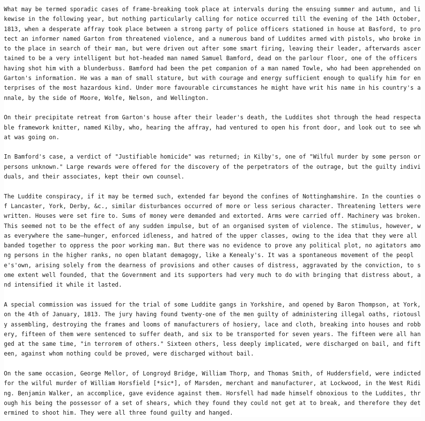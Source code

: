 ```{admonition} Old Stories Retold: The Luddites, *cont.*, 1875
What may be termed sporadic cases of frame-breaking took place at intervals during the ensuing summer and autumn, and likewise in the following year, but nothing particularly calling for notice occurred till the evening of the 14th October, 1813, when a desperate affray took place between a strong party of police officers stationed in house at Basford, to protect an informer named Garton from threatened violence, and a numerous band of Luddites armed with pistols, who broke into the place in search of their man, but were driven out after some smart firing, leaving their leader, afterwards ascertained to be a very intelligent but hot-headed man named Samuel Bamford, dead on the parlour floor, one of the officers having shot him with a blunderbuss. Bamford had been the pet companion of a man named Towle, who had been apprehended on Garton's information. He was a man of small stature, but with courage and energy sufficient enough to qualify him for enterprises of the most hazardous kind. Under more favourable circumstances he might have writ his name in his country's annale, by the side of Moore, Wolfe, Nelson, and Wellington.

On their precipitate retreat from Garton's house after their leader's death, the Luddites shot through the head respectable framework knitter, named Kilby, who, hearing the affray, had ventured to open his front door, and look out to see what was going on.

In Bamford's case, a verdict of "Justifiable homicide" was returned; in Kilby's, one of "Wilful murder by some person or persons unknown." Large rewards were offered for the discovery of the perpetrators of the outrage, but the guilty individuals, and their associates, kept their own counsel.

The Luddite conspiracy, if it may be termed such, extended far beyond the confines of Nottinghamshire. In the counties of Lancaster, York, Derby, &c., similar disturbances occurred of more or less serious character. Threatening letters were written. Houses were set fire to. Sums of money were demanded and extorted. Arms were carried off. Machinery was broken. This seemed not to be the effect of any sudden impulse, but of an organised system of violence. The stimulus, however, was everywhere the same—hunger, enforced idleness, and hatred of the upper classes, owing to the idea that they were all banded together to oppress the poor working man. But there was no evidence to prove any political plot, no agitators among persons in the higher ranks, no open blatant demagogy, like a Kenealy's. It was a spontaneous movement of the people's'own, arising solely from the dearness of provisions and other causes of distress, aggravated by the conviction, to some extent well founded, that the Government and its supporters had very much to do with bringing that distress about, and intensified it while it lasted.

A special commission was issued for the trial of some Luddite gangs in Yorkshire, and opened by Baron Thompson, at York, on the 4th of January, 1813. The jury having found twenty-one of the men guilty of administering illegal oaths, riotously assembling, destroying the frames and looms of manufacturers of hosiery, lace and cloth, breaking into houses and robbery, fifteen of them were sentenced to suffer death, and six to be transported for seven years. The fifteen were all hanged at the same time, "in terrorem of others." Sixteen others, less deeply implicated, were discharged on bail, and fifteen, against whom nothing could be proved, were discharged without bail.

On the same occasion, George Mellor, of Longroyd Bridge, William Thorp, and Thomas Smith, of Huddersfield, were indicted for the wilful murder of William Horsfield [*sic*], of Marsden, merchant and manufacturer, at Lockwood, in the West Riding. Benjamin Walker, an accomplice, gave evidence against them. Horsfell had made himself obnoxious to the Luddites, through his being the possessor of a set of shears, which they found they could not get at to break, and therefore they determined to shoot him. They were all three found guilty and hanged.

```
